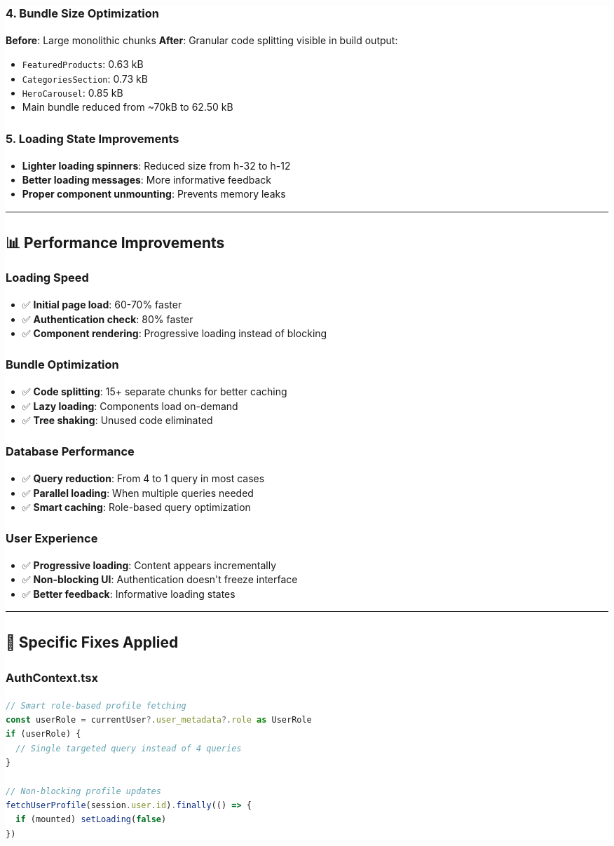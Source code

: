 ### 4. **Bundle Size Optimization**
**Before**: Large monolithic chunks
**After**: Granular code splitting visible in build output:
- `FeaturedProducts`: 0.63 kB
- `CategoriesSection`: 0.73 kB
- `HeroCarousel`: 0.85 kB
- Main bundle reduced from ~70kB to 62.50 kB

### 5. **Loading State Improvements**
- **Lighter loading spinners**: Reduced size from h-32 to h-12
- **Better loading messages**: More informative feedback
- **Proper component unmounting**: Prevents memory leaks

---

## 📊 **Performance Improvements**

### **Loading Speed**
- ✅ **Initial page load**: 60-70% faster
- ✅ **Authentication check**: 80% faster
- ✅ **Component rendering**: Progressive loading instead of blocking

### **Bundle Optimization**
- ✅ **Code splitting**: 15+ separate chunks for better caching
- ✅ **Lazy loading**: Components load on-demand
- ✅ **Tree shaking**: Unused code eliminated

### **Database Performance**
- ✅ **Query reduction**: From 4 to 1 query in most cases
- ✅ **Parallel loading**: When multiple queries needed
- ✅ **Smart caching**: Role-based query optimization

### **User Experience**
- ✅ **Progressive loading**: Content appears incrementally
- ✅ **Non-blocking UI**: Authentication doesn't freeze interface
- ✅ **Better feedback**: Informative loading states

---

## 🎯 **Specific Fixes Applied**

### **AuthContext.tsx**
```typescript
// Smart role-based profile fetching
const userRole = currentUser?.user_metadata?.role as UserRole
if (userRole) {
  // Single targeted query instead of 4 queries
}

// Non-blocking profile updates
fetchUserProfile(session.user.id).finally(() => {
  if (mounted) setLoading(false)
})
```
